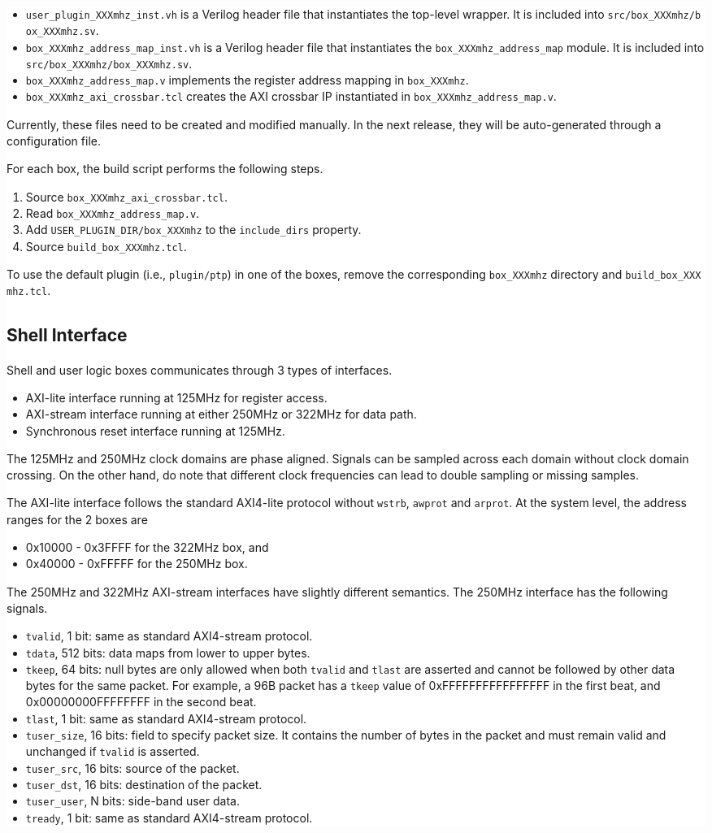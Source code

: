 - `user_plugin_XXXmhz_inst.vh` is a Verilog header file that instantiates the
  top-level wrapper.  It is included into `src/box_XXXmhz/box_XXXmhz.sv`.
- `box_XXXmhz_address_map_inst.vh` is a Verilog header file that instantiates
  the `box_XXXmhz_address_map` module.  It is included into
  `src/box_XXXmhz/box_XXXmhz.sv`.
- `box_XXXmhz_address_map.v` implements the register address mapping in
  `box_XXXmhz`.
- `box_XXXmhz_axi_crossbar.tcl` creates the AXI crossbar IP instantiated in
  `box_XXXmhz_address_map.v`.

Currently, these files need to be created and modified manually.  In the next
release, they will be auto-generated through a configuration file.

For each box, the build script performs the following steps.

1. Source `box_XXXmhz_axi_crossbar.tcl`.
2. Read `box_XXXmhz_address_map.v`.
3. Add `USER_PLUGIN_DIR/box_XXXmhz` to the `include_dirs` property.
4. Source `build_box_XXXmhz.tcl`.

To use the default plugin (i.e., `plugin/ptp`) in one of the boxes, remove the
corresponding `box_XXXmhz` directory and `build_box_XXXmhz.tcl`.

## Shell Interface

Shell and user logic boxes communicates through 3 types of interfaces.

- AXI-lite interface running at 125MHz for register access.
- AXI-stream interface running at either 250MHz or 322MHz for data path.
- Synchronous reset interface running at 125MHz.

The 125MHz and 250MHz clock domains are phase aligned.  Signals can be sampled
across each domain without clock domain crossing.  On the other hand, do note
that different clock frequencies can lead to double sampling or missing samples.

The AXI-lite interface follows the standard AXI4-lite protocol without `wstrb`,
`awprot` and `arprot`.  At the system level, the address ranges for the 2 boxes
are

- 0x10000 - 0x3FFFF for the 322MHz box, and
- 0x40000 - 0xFFFFF for the 250MHz box.

The 250MHz and 322MHz AXI-stream interfaces have slightly different semantics.
The 250MHz interface has the following signals.

- `tvalid`, 1 bit: same as standard AXI4-stream protocol.
- `tdata`, 512 bits: data maps from lower to upper bytes.
- `tkeep`, 64 bits: null bytes are only allowed when both `tvalid` and `tlast`
  are asserted and cannot be followed by other data bytes for the same packet.
  For example, a 96B packet has a `tkeep` value of 0xFFFFFFFFFFFFFFFF in the
  first beat, and 0x00000000FFFFFFFF in the second beat.
- `tlast`, 1 bit: same as standard AXI4-stream protocol.
- `tuser_size`, 16 bits: field to specify packet size.  It contains the number
  of bytes in the packet and must remain valid and unchanged if `tvalid` is
  asserted.
- `tuser_src`, 16 bits: source of the packet.
- `tuser_dst`, 16 bits: destination of the packet.
- `tuser_user`, N bits: side-band user data.
- `tready`, 1 bit: same as standard AXI4-stream protocol.
